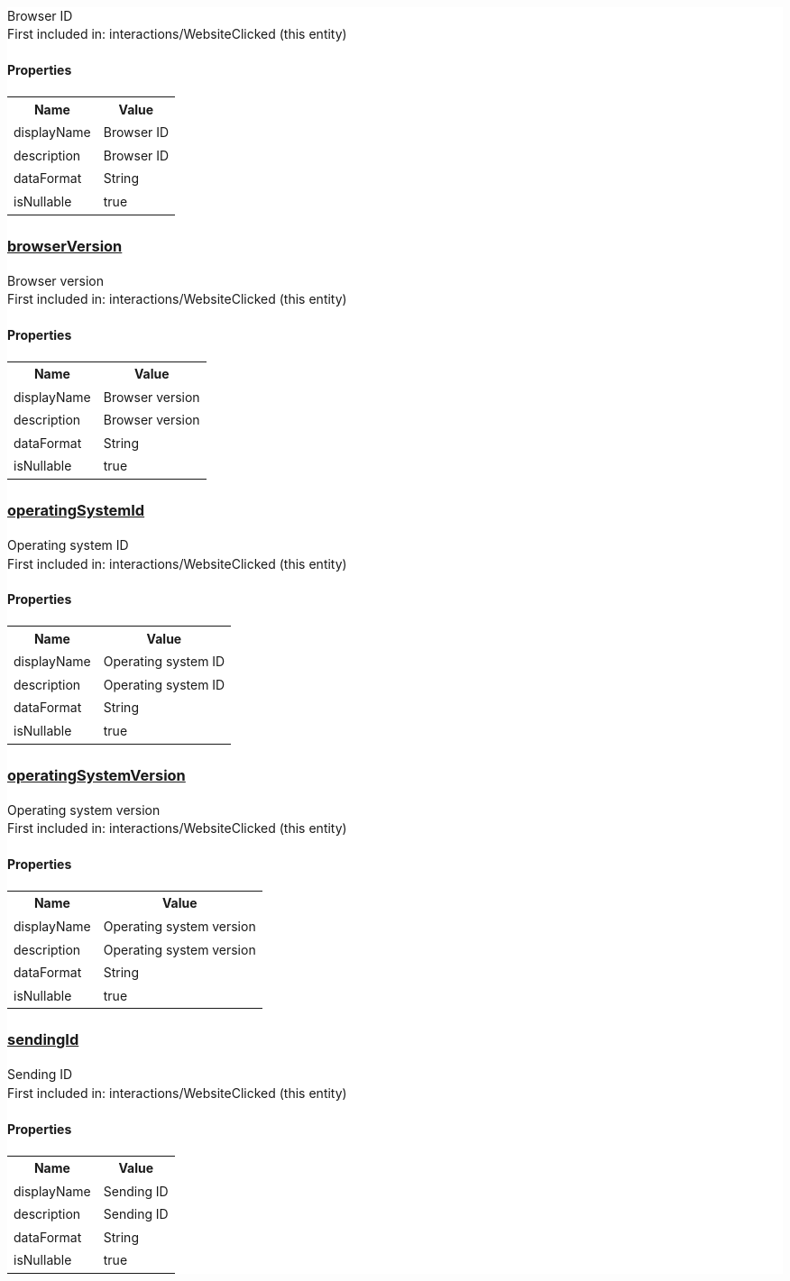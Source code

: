 Browser ID  
First included in: interactions/WebsiteClicked (this entity)  

#### Properties

<table><tr><th>Name</th><th>Value</th></tr><tr><td>displayName</td><td>Browser ID</td></tr><tr><td>description</td><td>Browser ID</td></tr><tr><td>dataFormat</td><td>String</td></tr><tr><td>isNullable</td><td>true</td></tr></table>

### <a href=#browserVersion name="browserVersion">browserVersion</a>

Browser version  
First included in: interactions/WebsiteClicked (this entity)  

#### Properties

<table><tr><th>Name</th><th>Value</th></tr><tr><td>displayName</td><td>Browser version</td></tr><tr><td>description</td><td>Browser version</td></tr><tr><td>dataFormat</td><td>String</td></tr><tr><td>isNullable</td><td>true</td></tr></table>

### <a href=#operatingSystemId name="operatingSystemId">operatingSystemId</a>

Operating system ID  
First included in: interactions/WebsiteClicked (this entity)  

#### Properties

<table><tr><th>Name</th><th>Value</th></tr><tr><td>displayName</td><td>Operating system ID</td></tr><tr><td>description</td><td>Operating system ID</td></tr><tr><td>dataFormat</td><td>String</td></tr><tr><td>isNullable</td><td>true</td></tr></table>

### <a href=#operatingSystemVersion name="operatingSystemVersion">operatingSystemVersion</a>

Operating system version  
First included in: interactions/WebsiteClicked (this entity)  

#### Properties

<table><tr><th>Name</th><th>Value</th></tr><tr><td>displayName</td><td>Operating system version</td></tr><tr><td>description</td><td>Operating system version</td></tr><tr><td>dataFormat</td><td>String</td></tr><tr><td>isNullable</td><td>true</td></tr></table>

### <a href=#sendingId name="sendingId">sendingId</a>

Sending ID  
First included in: interactions/WebsiteClicked (this entity)  

#### Properties

<table><tr><th>Name</th><th>Value</th></tr><tr><td>displayName</td><td>Sending ID</td></tr><tr><td>description</td><td>Sending ID</td></tr><tr><td>dataFormat</td><td>String</td></tr><tr><td>isNullable</td><td>true</td></tr></table>
